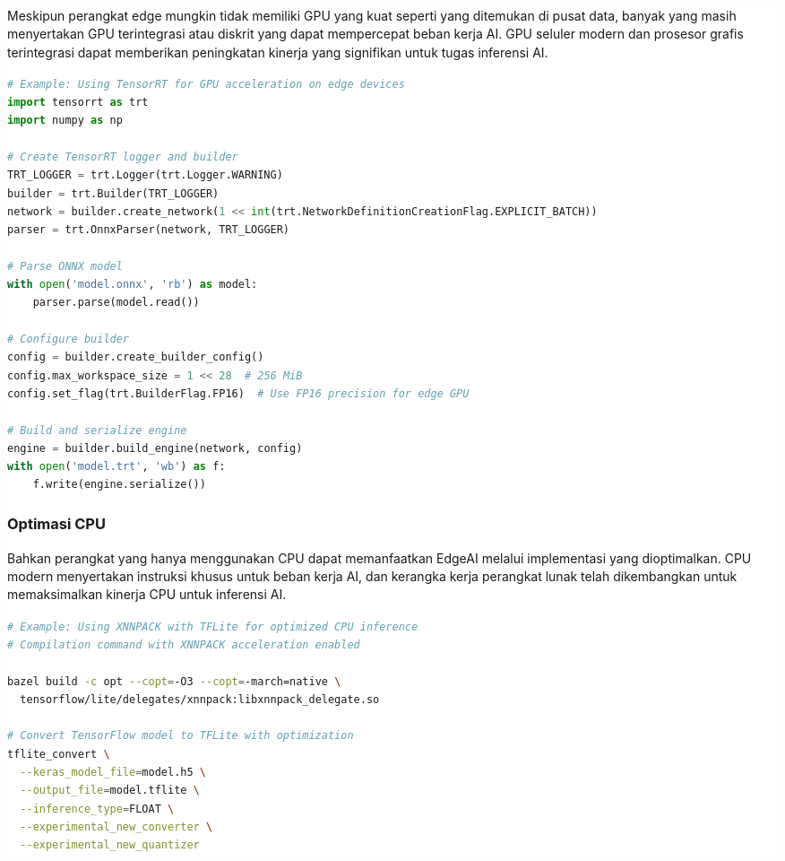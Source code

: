 Meskipun perangkat edge mungkin tidak memiliki GPU yang kuat seperti yang ditemukan di pusat data, banyak yang masih menyertakan GPU terintegrasi atau diskrit yang dapat mempercepat beban kerja AI. GPU seluler modern dan prosesor grafis terintegrasi dapat memberikan peningkatan kinerja yang signifikan untuk tugas inferensi AI.

```python
# Example: Using TensorRT for GPU acceleration on edge devices
import tensorrt as trt
import numpy as np

# Create TensorRT logger and builder
TRT_LOGGER = trt.Logger(trt.Logger.WARNING)
builder = trt.Builder(TRT_LOGGER)
network = builder.create_network(1 << int(trt.NetworkDefinitionCreationFlag.EXPLICIT_BATCH))
parser = trt.OnnxParser(network, TRT_LOGGER)

# Parse ONNX model
with open('model.onnx', 'rb') as model:
    parser.parse(model.read())

# Configure builder
config = builder.create_builder_config()
config.max_workspace_size = 1 << 28  # 256 MiB
config.set_flag(trt.BuilderFlag.FP16)  # Use FP16 precision for edge GPU

# Build and serialize engine
engine = builder.build_engine(network, config)
with open('model.trt', 'wb') as f:
    f.write(engine.serialize())
```

### Optimasi CPU

Bahkan perangkat yang hanya menggunakan CPU dapat memanfaatkan EdgeAI melalui implementasi yang dioptimalkan. CPU modern menyertakan instruksi khusus untuk beban kerja AI, dan kerangka kerja perangkat lunak telah dikembangkan untuk memaksimalkan kinerja CPU untuk inferensi AI.

```bash
# Example: Using XNNPACK with TFLite for optimized CPU inference
# Compilation command with XNNPACK acceleration enabled

bazel build -c opt --copt=-O3 --copt=-march=native \
  tensorflow/lite/delegates/xnnpack:libxnnpack_delegate.so

# Convert TensorFlow model to TFLite with optimization
tflite_convert \
  --keras_model_file=model.h5 \
  --output_file=model.tflite \
  --inference_type=FLOAT \
  --experimental_new_converter \
  --experimental_new_quantizer
```
